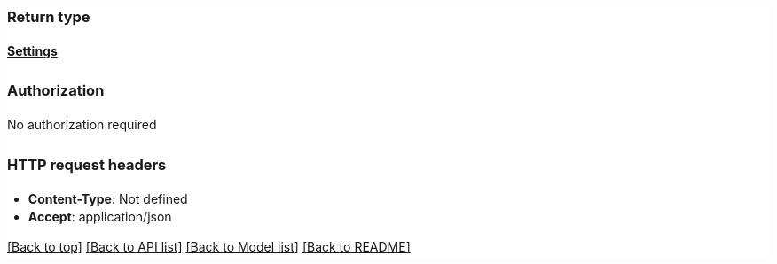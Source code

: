 ### Return type

[**Settings**](Settings.md)

### Authorization

No authorization required

### HTTP request headers

- **Content-Type**: Not defined
- **Accept**: application/json

[[Back to top]](#) [[Back to API list]](../README.md#documentation-for-api-endpoints)
[[Back to Model list]](../README.md#documentation-for-models)
[[Back to README]](../README.md)

